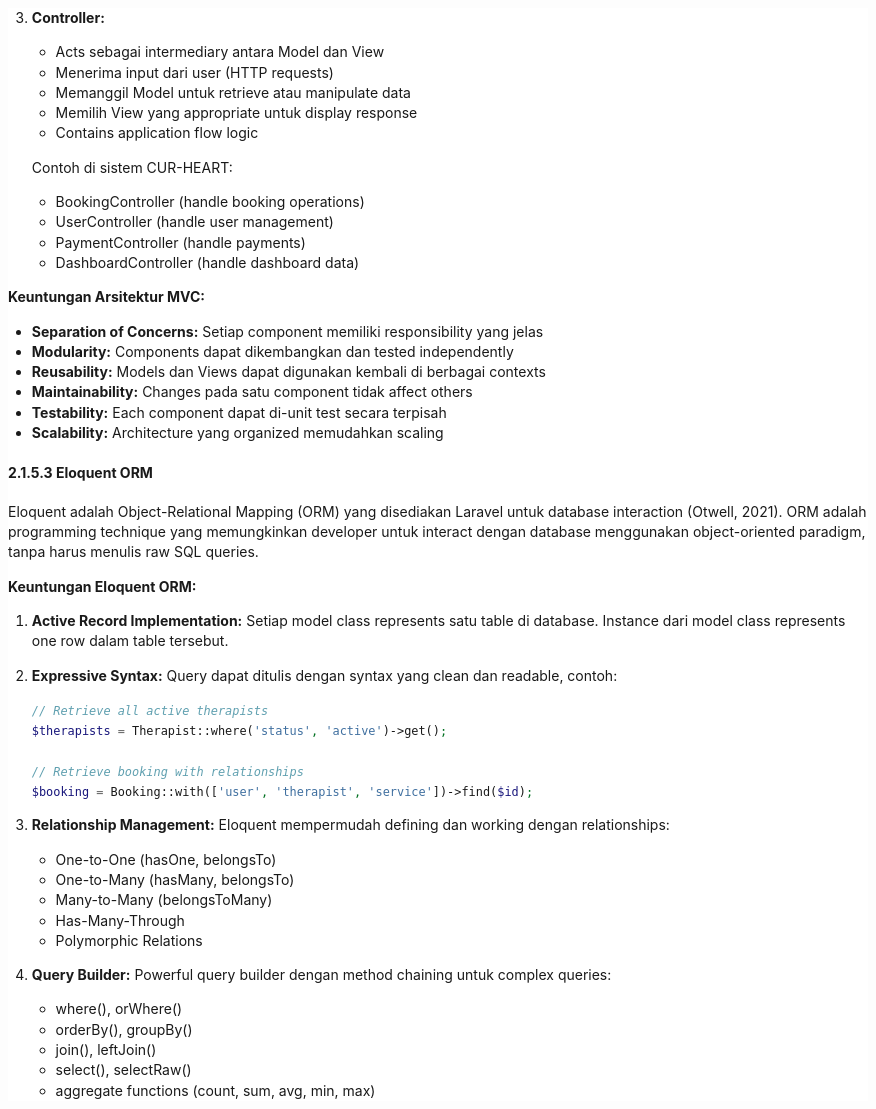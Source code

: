 3. **Controller:**
   - Acts sebagai intermediary antara Model dan View
   - Menerima input dari user (HTTP requests)
   - Memanggil Model untuk retrieve atau manipulate data
   - Memilih View yang appropriate untuk display response
   - Contains application flow logic

   Contoh di sistem CUR-HEART:
   - BookingController (handle booking operations)
   - UserController (handle user management)
   - PaymentController (handle payments)
   - DashboardController (handle dashboard data)

**Keuntungan Arsitektur MVC:**
- **Separation of Concerns:** Setiap component memiliki responsibility yang jelas
- **Modularity:** Components dapat dikembangkan dan tested independently
- **Reusability:** Models dan Views dapat digunakan kembali di berbagai contexts
- **Maintainability:** Changes pada satu component tidak affect others
- **Testability:** Each component dapat di-unit test secara terpisah
- **Scalability:** Architecture yang organized memudahkan scaling

#### 2.1.5.3 Eloquent ORM

Eloquent adalah Object-Relational Mapping (ORM) yang disediakan Laravel untuk database interaction (Otwell, 2021). ORM adalah programming technique yang memungkinkan developer untuk interact dengan database menggunakan object-oriented paradigm, tanpa harus menulis raw SQL queries.

**Keuntungan Eloquent ORM:**

1. **Active Record Implementation:**
   Setiap model class represents satu table di database. Instance dari model class represents one row dalam table tersebut.

2. **Expressive Syntax:**
   Query dapat ditulis dengan syntax yang clean dan readable, contoh:
   ```php
   // Retrieve all active therapists
   $therapists = Therapist::where('status', 'active')->get();
   
   // Retrieve booking with relationships
   $booking = Booking::with(['user', 'therapist', 'service'])->find($id);
   ```

3. **Relationship Management:**
   Eloquent mempermudah defining dan working dengan relationships:
   - One-to-One (hasOne, belongsTo)
   - One-to-Many (hasMany, belongsTo)
   - Many-to-Many (belongsToMany)
   - Has-Many-Through
   - Polymorphic Relations

4. **Query Builder:**
   Powerful query builder dengan method chaining untuk complex queries:
   - where(), orWhere()
   - orderBy(), groupBy()
   - join(), leftJoin()
   - select(), selectRaw()
   - aggregate functions (count, sum, avg, min, max)
